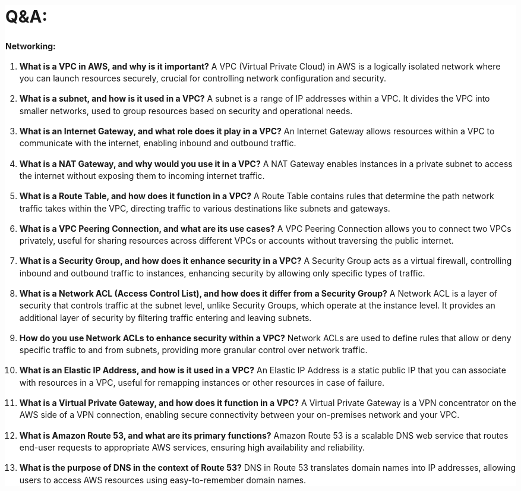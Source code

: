 # Q&A:

**Networking:**

1. **What is a VPC in AWS, and why is it important?**
   A VPC (Virtual Private Cloud) in AWS is a logically isolated network where you can launch resources securely, crucial for controlling network configuration and security.

2. **What is a subnet, and how is it used in a VPC?**
   A subnet is a range of IP addresses within a VPC. It divides the VPC into smaller networks, used to group resources based on security and operational needs.

3. **What is an Internet Gateway, and what role does it play in a VPC?**
   An Internet Gateway allows resources within a VPC to communicate with the internet, enabling inbound and outbound traffic.

4. **What is a NAT Gateway, and why would you use it in a VPC?**
   A NAT Gateway enables instances in a private subnet to access the internet without exposing them to incoming internet traffic.

5. **What is a Route Table, and how does it function in a VPC?**
   A Route Table contains rules that determine the path network traffic takes within the VPC, directing traffic to various destinations like subnets and gateways.

6. **What is a VPC Peering Connection, and what are its use cases?**
   A VPC Peering Connection allows you to connect two VPCs privately, useful for sharing resources across different VPCs or accounts without traversing the public internet.

7. **What is a Security Group, and how does it enhance security in a VPC?**
   A Security Group acts as a virtual firewall, controlling inbound and outbound traffic to instances, enhancing security by allowing only specific types of traffic.

8. **What is a Network ACL (Access Control List), and how does it differ from a Security Group?**
   A Network ACL is a layer of security that controls traffic at the subnet level, unlike Security Groups, which operate at the instance level. It provides an additional layer of security by filtering traffic entering and leaving subnets.

9. **How do you use Network ACLs to enhance security within a VPC?**
   Network ACLs are used to define rules that allow or deny specific traffic to and from subnets, providing more granular control over network traffic.

10. **What is an Elastic IP Address, and how is it used in a VPC?**
    An Elastic IP Address is a static public IP that you can associate with resources in a VPC, useful for remapping instances or other resources in case of failure.

11. **What is a Virtual Private Gateway, and how does it function in a VPC?**
    A Virtual Private Gateway is a VPN concentrator on the AWS side of a VPN connection, enabling secure connectivity between your on-premises network and your VPC.

12. **What is Amazon Route 53, and what are its primary functions?**
    Amazon Route 53 is a scalable DNS web service that routes end-user requests to appropriate AWS services, ensuring high availability and reliability.

13. **What is the purpose of DNS in the context of Route 53?**
    DNS in Route 53 translates domain names into IP addresses, allowing users to access AWS resources using easy-to-remember domain names.
